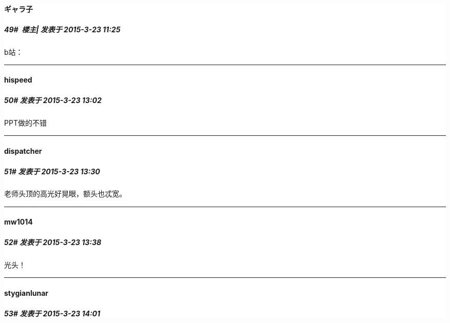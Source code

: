 ####  ギャラ子  
##### 49#         楼主| 发表于 2015-3-23 11:25




b站：







*****

####  hispeed  
##### 50#       发表于 2015-3-23 13:02




PPT做的不错







*****

####  dispatcher  
##### 51#       发表于 2015-3-23 13:30




老师头顶的高光好晃眼，额头也忒宽。







*****

####  mw1014  
##### 52#       发表于 2015-3-23 13:38




光头！







*****

####  stygianlunar  
##### 53#       发表于 2015-3-23 14:01



